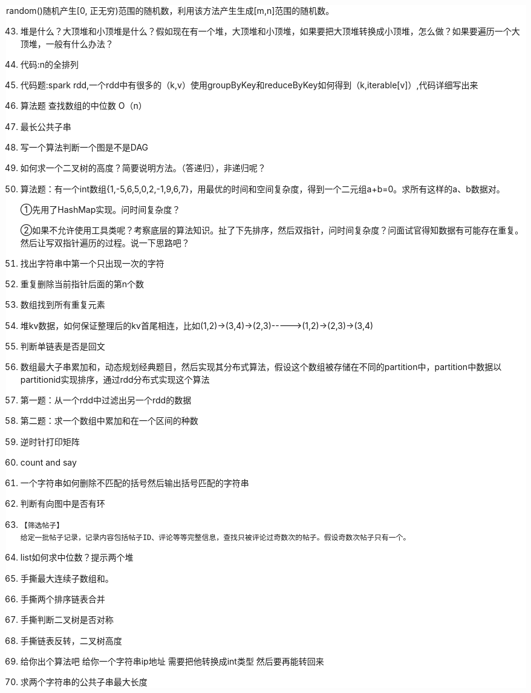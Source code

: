 random()随机产生[0, 正无穷)范围的随机数，利用该方法产生生成[m,n]范围的随机数。

43. 堆是什么？大顶堆和小顶堆是什么？假如现在有一个堆，大顶堆和小顶堆，如果要把大顶堆转换成小顶堆，怎么做？如果要遍历一个大顶堆，一般有什么办法？

43. 代码:n的全排列

43. 代码题:spark rdd,一个rdd中有很多的（k,v）使用groupByKey和reduceByKey如何得到（k,iterable[v]）,代码详细写出来

43. 算法题 查找数组的中位数 O（n）

43. 最长公共子串

43. 写一个算法判断一个图是不是DAG

43. 如何求一个二叉树的高度？简要说明方法。（答递归），非递归呢？

43. 算法题：有一个int数组{1,-5,6,5,0,2,-1,9,6,7}，用最优的时间和空间复杂度，得到一个二元组a+b=0。求所有这样的a、b数据对。

    ①先用了HashMap实现。问时间复杂度？

    ②如果不允许使用工具类呢？考察底层的算法知识。扯了下先排序，然后双指针，问时间复杂度？问面试官得知数据有可能存在重复。然后让写双指针遍历的过程。说一下思路吧？

43. 找出字符串中第一个只出现一次的字符

43. 重复删除当前指针后面的第n个数

43. 数组找到所有重复元素

43. 堆kv数据，如何保证整理后的kv首尾相连，比如(1,2)->(3,4)->(2,3)----->(1,2)->(2,3)->(3,4)

43. 判断单链表是否是回文

43. 数组最大子串累加和，动态规划经典题目，然后实现其分布式算法，假设这个数组被存储在不同的partition中，partition中数据以partitionid实现排序，通过rdd分布式实现这个算法

43. 第一题：从一个rdd中过滤出另一个rdd的数据

43. 第二题：求一个数组中累加和在一个区间的种数

43. 逆时针打印矩阵

43. count and say

43. 一个字符串如何删除不匹配的括号然后输出括号匹配的字符串

43. 判断有向图中是否有环

43. ```
    【筛选帖子】
    给定一批帖子记录，记录内容包括帖子ID、评论等等完整信息，查找只被评论过奇数次的帖子。假设奇数次帖子只有一个。
    ```

64. list如何求中位数？提示两个堆

65. 手撕最大连续子数组和。

66. 手撕两个排序链表合并

67. 手撕判断二叉树是否对称

68. 手撕链表反转，二叉树高度

69. 给你出个算法吧 给你一个字符串ip地址  需要把他转换成int类型  然后要再能转回来

70. 求两个字符串的公共子串最大长度
